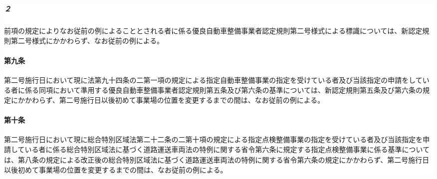 ##### ２
前項の規定によりなお従前の例によることとされる者に係る優良自動車整備事業者認定規則第二号様式による標識については、新認定規則第二号様式にかかわらず、なお従前の例による。
#### 第九条
第二号施行日において現に法第九十四条の二第一項の規定による指定自動車整備事業の指定を受けている者及び当該指定の申請をしている者に係る同項において準用する優良自動車整備事業者認定規則第五条及び第六条の基準については、新認定規則第五条及び第六条の規定にかかわらず、第二号施行日以後初めて事業場の位置を変更するまでの間は、なお従前の例による。
#### 第十条
第二号施行日において現に総合特別区域法第二十二条の二第十項の規定による指定点検整備事業の指定を受けている者及び当該指定を申請している者に係る総合特別区域法に基づく道路運送車両法の特例に関する省令第六条に規定する指定点検整備事業に係る基準については、第八条の規定による改正後の総合特別区域法に基づく道路運送車両法の特例に関する省令第六条の規定にかかわらず、第二号施行日以後初めて事業場の位置を変更するまでの間は、なお従前の例による。
